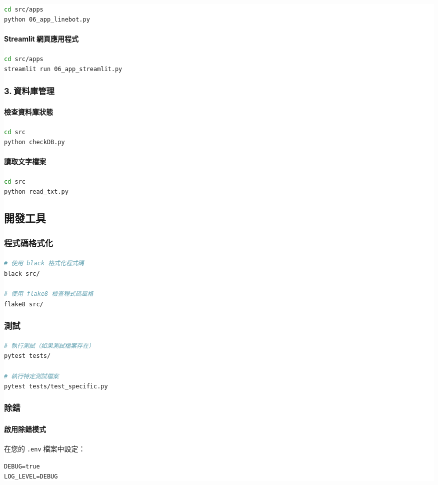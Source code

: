 ```bash
cd src/apps
python 06_app_linebot.py
```

#### Streamlit 網頁應用程式

```bash
cd src/apps
streamlit run 06_app_streamlit.py
```

### 3. 資料庫管理

#### 檢查資料庫狀態

```bash
cd src
python checkDB.py
```

#### 讀取文字檔案

```bash
cd src
python read_txt.py
```

## 開發工具

### 程式碼格式化

```bash
# 使用 black 格式化程式碼
black src/

# 使用 flake8 檢查程式碼風格
flake8 src/
```

### 測試

```bash
# 執行測試（如果測試檔案存在）
pytest tests/

# 執行特定測試檔案
pytest tests/test_specific.py
```

### 除錯

#### 啟用除錯模式

在您的 `.env` 檔案中設定：
```env
DEBUG=true
LOG_LEVEL=DEBUG
```
